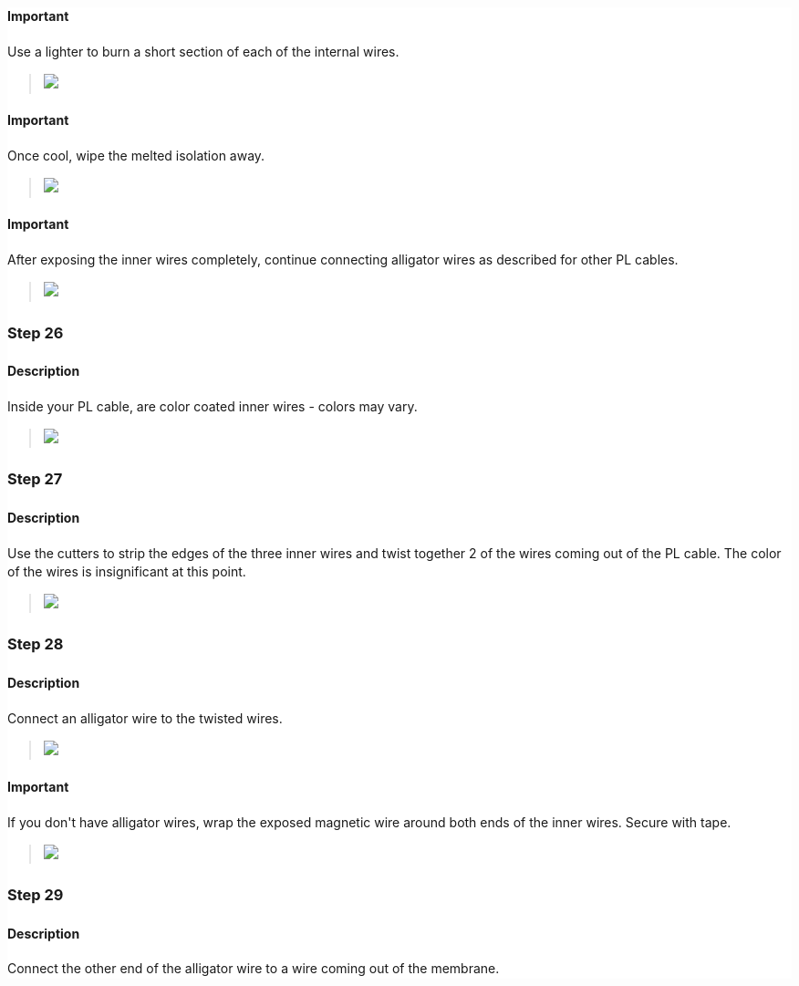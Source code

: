 #### Important

Use a lighter to burn a short section of each of the internal wires.

> ![]([BASE]/courses/1-Inventions/Lesson3-Earphone/assets/Extra/step25/extra3.jpg)  

#### Important

Once cool, wipe the melted isolation away.
> ![]([BASE]/courses/1-Inventions/Lesson3-Earphone/assets/Extra/step25/extra4.jpg)  

#### Important

After exposing the inner wires completely, continue connecting alligator wires as described for other PL cables.
> ![]([BASE]/courses/1-Inventions/Lesson3-Earphone/assets/Extra/step25/extra5.jpg)  

### Step 26

#### Description

Inside your PL cable, are color coated inner wires - colors may vary.

> ![]([BASE]/courses/1-Inventions/Lesson3-Earphone/assets/step26.jpg)

### Step 27

#### Description

Use the cutters to strip the edges of the three inner wires and twist together 2 of the wires coming out of the PL cable. The color of the wires is insignificant at this point. 

> ![]([BASE]/courses/1-Inventions/Lesson3-Earphone/assets/step27.jpg)

### Step 28

#### Description

Connect an alligator wire to the twisted wires.

> ![]([BASE]/courses/1-Inventions/Lesson3-Earphone/assets/step28.jpg)


#### Important

If you don't have alligator wires, wrap the exposed magnetic wire around both ends of the inner wires. Secure with tape.

> ![]([BASE]/courses/1-Inventions/Lesson3-Earphone/assets/Extra/step28/extra.jpg)


### Step 29

#### Description

Connect the other end of the alligator wire to a wire coming out of the membrane.
